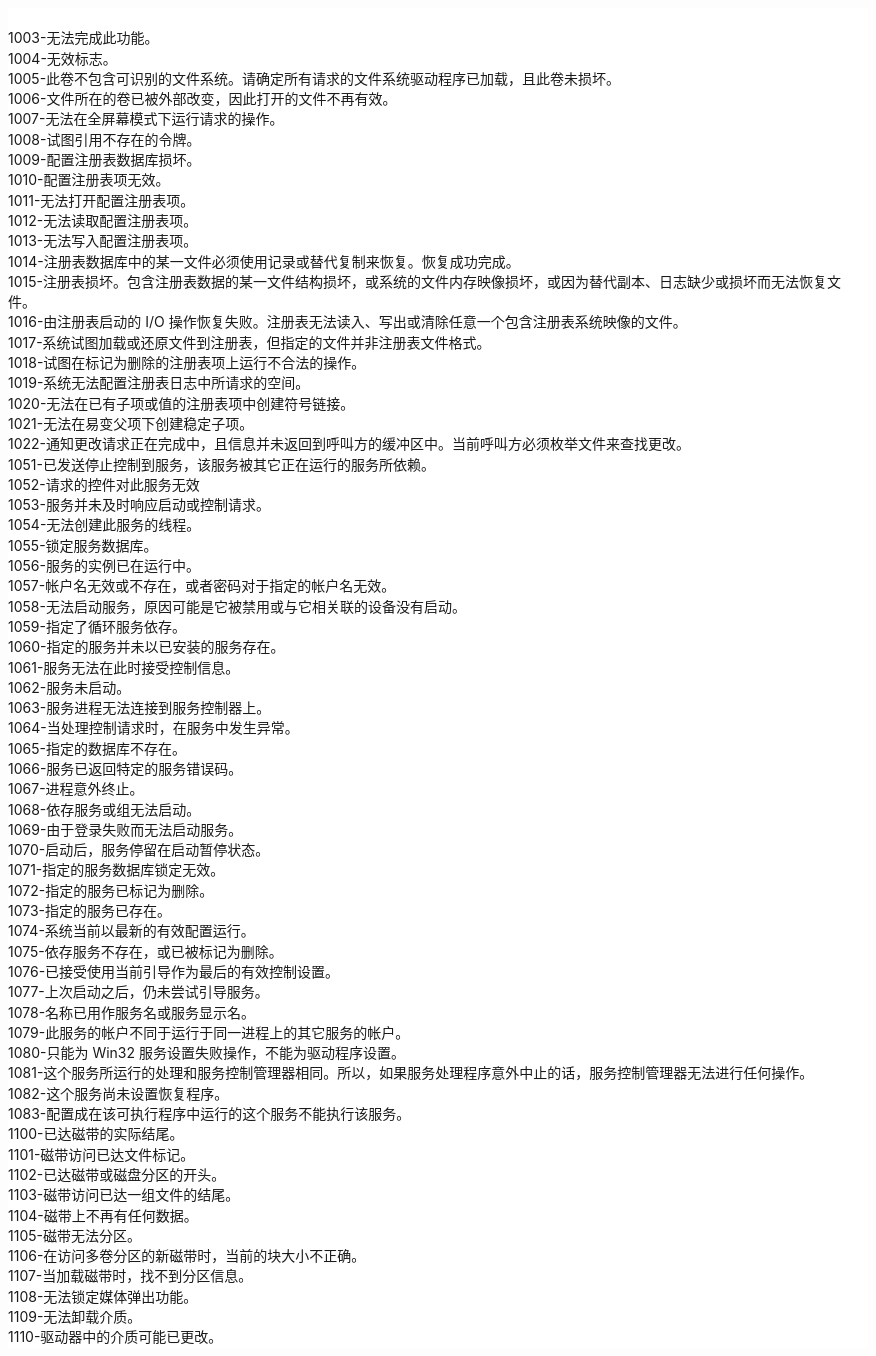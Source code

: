 　　<br/>1003-无法完成此功能。
　　<br/>1004-无效标志。
　　<br/>1005-此卷不包含可识别的文件系统。请确定所有请求的文件系统驱动程序已加载，且此卷未损坏。
　　<br/>1006-文件所在的卷已被外部改变，因此打开的文件不再有效。
　　<br/>1007-无法在全屏幕模式下运行请求的操作。
　　<br/>1008-试图引用不存在的令牌。
　　<br/>1009-配置注册表数据库损坏。
　　<br/>1010-配置注册表项无效。
　　<br/>1011-无法打开配置注册表项。
　　<br/>1012-无法读取配置注册表项。
　　<br/>1013-无法写入配置注册表项。
　　<br/>1014-注册表数据库中的某一文件必须使用记录或替代复制来恢复。恢复成功完成。
　　<br/>1015-注册表损坏。包含注册表数据的某一文件结构损坏，或系统的文件内存映像损坏，或因为替代副本、日志缺少或损坏而无法恢复文件。
　　<br/>1016-由注册表启动的 I/O 操作恢复失败。注册表无法读入、写出或清除任意一个包含注册表系统映像的文件。
　　<br/>1017-系统试图加载或还原文件到注册表，但指定的文件并非注册表文件格式。
　　<br/>1018-试图在标记为删除的注册表项上运行不合法的操作。
　　<br/>1019-系统无法配置注册表日志中所请求的空间。
　　<br/>1020-无法在已有子项或值的注册表项中创建符号链接。
　　<br/>1021-无法在易变父项下创建稳定子项。
　　<br/>1022-通知更改请求正在完成中，且信息并未返回到呼叫方的缓冲区中。当前呼叫方必须枚举文件来查找更改。
　　<br/>1051-已发送停止控制到服务，该服务被其它正在运行的服务所依赖。
　　<br/>1052-请求的控件对此服务无效
　　<br/>1053-服务并未及时响应启动或控制请求。
　　<br/>1054-无法创建此服务的线程。
　　<br/>1055-锁定服务数据库。
　　<br/>1056-服务的实例已在运行中。
　　<br/>1057-帐户名无效或不存在，或者密码对于指定的帐户名无效。
　　<br/>1058-无法启动服务，原因可能是它被禁用或与它相关联的设备没有启动。
　　<br/>1059-指定了循环服务依存。
　　<br/>1060-指定的服务并未以已安装的服务存在。
　　<br/>1061-服务无法在此时接受控制信息。
　　<br/>1062-服务未启动。
　　<br/>1063-服务进程无法连接到服务控制器上。
　　<br/>1064-当处理控制请求时，在服务中发生异常。
　　<br/>1065-指定的数据库不存在。
　　<br/>1066-服务已返回特定的服务错误码。
　　<br/>1067-进程意外终止。
　　<br/>1068-依存服务或组无法启动。
　　<br/>1069-由于登录失败而无法启动服务。
　　<br/>1070-启动后，服务停留在启动暂停状态。
　　<br/>1071-指定的服务数据库锁定无效。
　　<br/>1072-指定的服务已标记为删除。
　　<br/>1073-指定的服务已存在。
　　<br/>1074-系统当前以最新的有效配置运行。
　　<br/>1075-依存服务不存在，或已被标记为删除。
　　<br/>1076-已接受使用当前引导作为最后的有效控制设置。
　　<br/>1077-上次启动之后，仍未尝试引导服务。
　　<br/>1078-名称已用作服务名或服务显示名。
　　<br/>1079-此服务的帐户不同于运行于同一进程上的其它服务的帐户。
　　<br/>1080-只能为 Win32 服务设置失败操作，不能为驱动程序设置。
　　<br/>1081-这个服务所运行的处理和服务控制管理器相同。所以，如果服务处理程序意外中止的话，服务控制管理器无法进行任何操作。
　　<br/>1082-这个服务尚未设置恢复程序。
　　<br/>1083-配置成在该可执行程序中运行的这个服务不能执行该服务。
　　<br/>1100-已达磁带的实际结尾。
　　<br/>1101-磁带访问已达文件标记。
　　<br/>1102-已达磁带或磁盘分区的开头。
　　<br/>1103-磁带访问已达一组文件的结尾。
　　<br/>1104-磁带上不再有任何数据。
　　<br/>1105-磁带无法分区。
　　<br/>1106-在访问多卷分区的新磁带时，当前的块大小不正确。
　　<br/>1107-当加载磁带时，找不到分区信息。
　　<br/>1108-无法锁定媒体弹出功能。
　　<br/>1109-无法卸载介质。
　　<br/>1110-驱动器中的介质可能已更改。